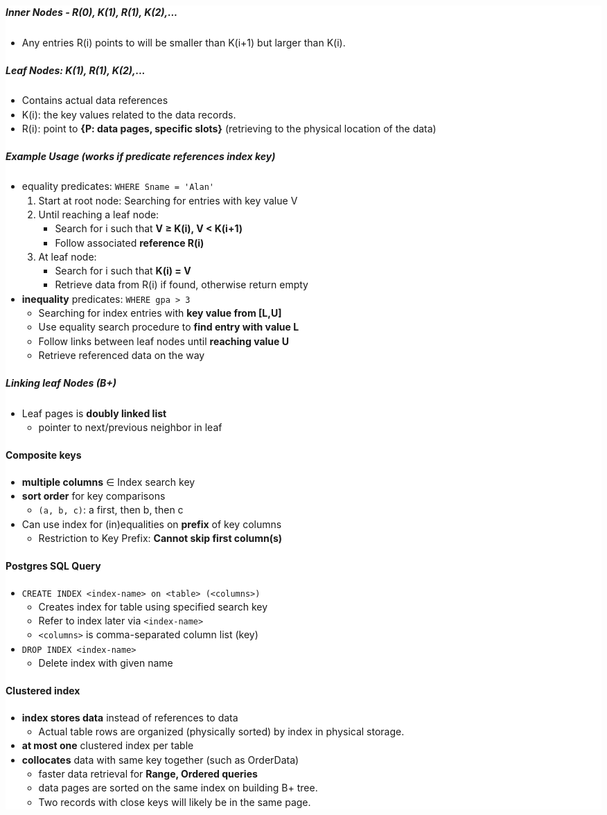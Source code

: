 ##### Inner Nodes - R(0), K(1), R(1), K(2),...

- Any entries R(i) points to will be smaller than K(i+1) but larger than K(i).

##### Leaf Nodes: K(1), R(1), K(2),...

- Contains actual data references
- K(i): the key values related to the data records.
- R(i): point to **{P: data pages, specific slots}** (retrieving to the physical location of the data)

##### Example Usage (works if predicate references index key)

- equality predicates: `WHERE Sname = 'Alan'`
  1.  Start at root node: Searching for entries with key value V
  2.  Until reaching a leaf node:
      - Search for i such that **V ≥ K(i), V < K(i+1)**
      - Follow associated **reference R(i)**
  3.  At leaf node:
      - Search for i such that **K(i) = V**
      - Retrieve data from R(i) if found, otherwise return empty
- **inequality** predicates: `WHERE gpa > 3`
  - Searching for index entries with **key value from [L,U]**
  - Use equality search procedure to **find entry with value L**
  - Follow links between leaf nodes until **reaching value U**
  - Retrieve referenced data on the way

##### Linking leaf Nodes (B+)

- Leaf pages is **doubly linked list**
  - pointer to next/previous neighbor in leaf

#### Composite keys

- **multiple columns** $\in$ Index search key
- **sort order** for key comparisons
  - `(a, b, c)`: a first, then b, then c
- Can use index for (in)equalities on **prefix** of key columns
  - Restriction to Key Prefix: **Cannot skip first column(s)**

#### Postgres SQL Query

- `CREATE INDEX <index-name> on <table> (<columns>)`
  - Creates index for table using specified search key
  - Refer to index later via `<index-name>`
  - `<columns>` is comma-separated column list (key)
- `DROP INDEX <index-name>`
  - Delete index with given name

#### Clustered index

- **index stores data** instead of references to data
  - Actual table rows are organized (physically sorted) by index in physical storage.
- **at most one** clustered index per table
- **collocates** data with same key together (such as OrderData)
  - faster data retrieval for **Range, Ordered queries**
  - data pages are sorted on the same index on building B+ tree.
  - Two records with close keys will likely be in the same page.
